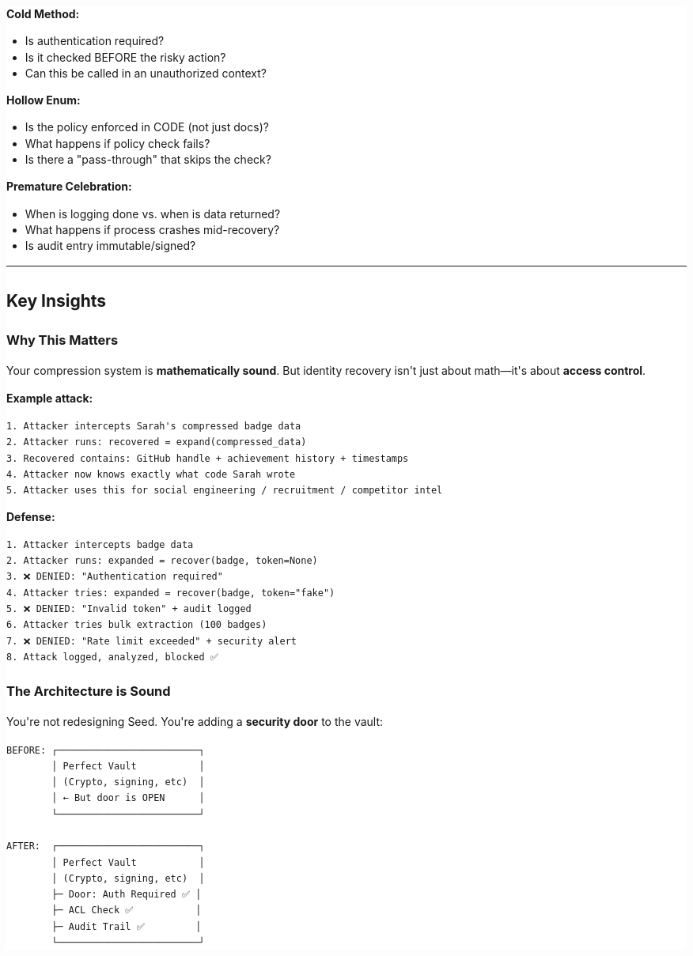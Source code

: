 **Cold Method:**
- Is authentication required?
- Is it checked BEFORE the risky action?
- Can this be called in an unauthorized context?

**Hollow Enum:**
- Is the policy enforced in CODE (not just docs)?
- What happens if policy check fails?
- Is there a "pass-through" that skips the check?

**Premature Celebration:**
- When is logging done vs. when is data returned?
- What happens if process crashes mid-recovery?
- Is audit entry immutable/signed?

---

## Key Insights

### Why This Matters

Your compression system is **mathematically sound**. But identity recovery isn't just about math—it's about **access control**.

**Example attack:**
```
1. Attacker intercepts Sarah's compressed badge data
2. Attacker runs: recovered = expand(compressed_data)
3. Recovered contains: GitHub handle + achievement history + timestamps
4. Attacker now knows exactly what code Sarah wrote
5. Attacker uses this for social engineering / recruitment / competitor intel
```

**Defense:**
```
1. Attacker intercepts badge data
2. Attacker runs: expanded = recover(badge, token=None)
3. ❌ DENIED: "Authentication required"
4. Attacker tries: expanded = recover(badge, token="fake")
5. ❌ DENIED: "Invalid token" + audit logged
6. Attacker tries bulk extraction (100 badges)
7. ❌ DENIED: "Rate limit exceeded" + security alert
8. Attack logged, analyzed, blocked ✅
```

### The Architecture is Sound

You're not redesigning Seed. You're adding a **security door** to the vault:

```
BEFORE: ┌─────────────────────────┐
        │ Perfect Vault           │
        │ (Crypto, signing, etc)  │
        │ ← But door is OPEN      │
        └─────────────────────────┘

AFTER:  ┌─────────────────────────┐
        │ Perfect Vault           │
        │ (Crypto, signing, etc)  │
        ├─ Door: Auth Required ✅ │
        ├─ ACL Check ✅           │
        ├─ Audit Trail ✅         │
        └─────────────────────────┘
```
